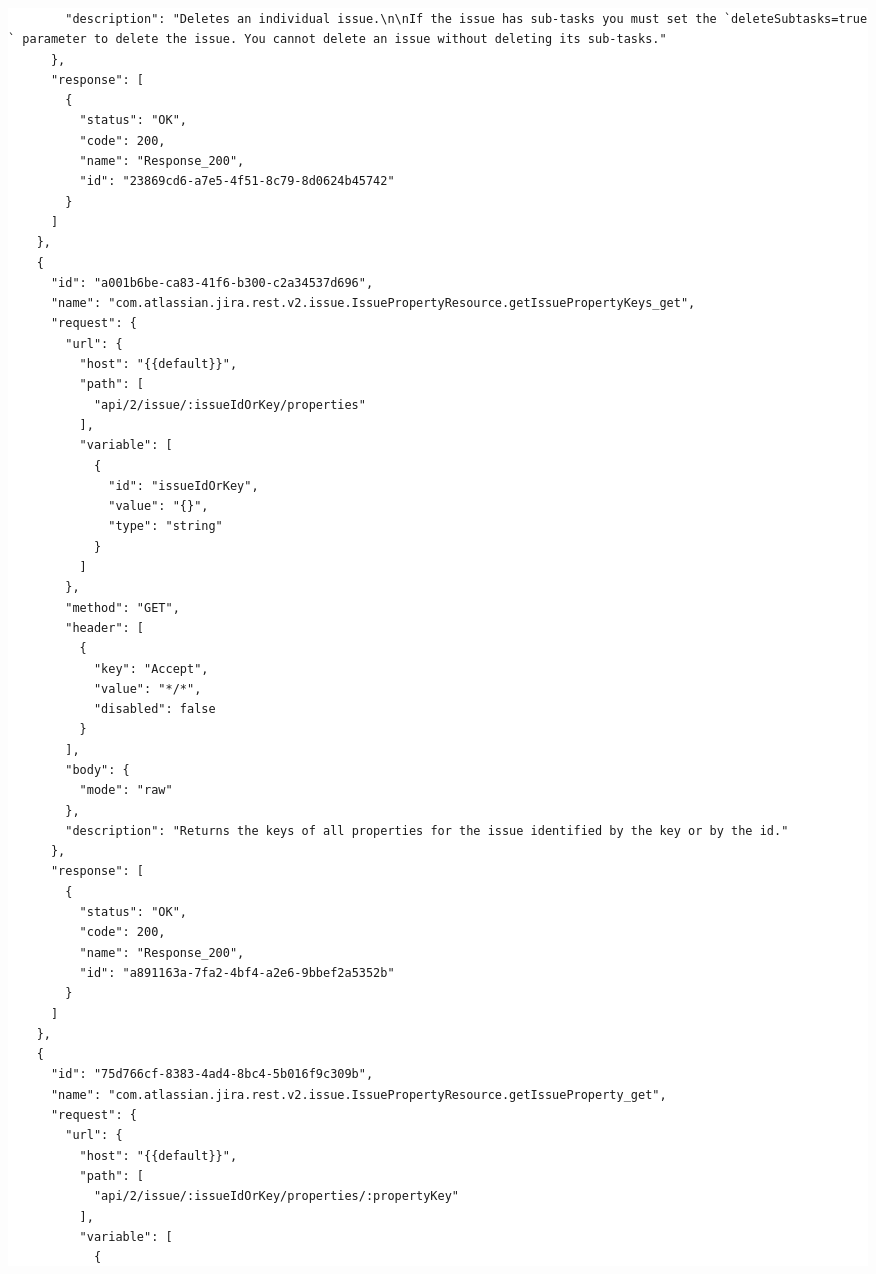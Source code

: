             "description": "Deletes an individual issue.\n\nIf the issue has sub-tasks you must set the `deleteSubtasks=true` parameter to delete the issue. You cannot delete an issue without deleting its sub-tasks."
          },
          "response": [
            {
              "status": "OK",
              "code": 200,
              "name": "Response_200",
              "id": "23869cd6-a7e5-4f51-8c79-8d0624b45742"
            }
          ]
        },
        {
          "id": "a001b6be-ca83-41f6-b300-c2a34537d696",
          "name": "com.atlassian.jira.rest.v2.issue.IssuePropertyResource.getIssuePropertyKeys_get",
          "request": {
            "url": {
              "host": "{{default}}",
              "path": [
                "api/2/issue/:issueIdOrKey/properties"
              ],
              "variable": [
                {
                  "id": "issueIdOrKey",
                  "value": "{}",
                  "type": "string"
                }
              ]
            },
            "method": "GET",
            "header": [
              {
                "key": "Accept",
                "value": "*/*",
                "disabled": false
              }
            ],
            "body": {
              "mode": "raw"
            },
            "description": "Returns the keys of all properties for the issue identified by the key or by the id."
          },
          "response": [
            {
              "status": "OK",
              "code": 200,
              "name": "Response_200",
              "id": "a891163a-7fa2-4bf4-a2e6-9bbef2a5352b"
            }
          ]
        },
        {
          "id": "75d766cf-8383-4ad4-8bc4-5b016f9c309b",
          "name": "com.atlassian.jira.rest.v2.issue.IssuePropertyResource.getIssueProperty_get",
          "request": {
            "url": {
              "host": "{{default}}",
              "path": [
                "api/2/issue/:issueIdOrKey/properties/:propertyKey"
              ],
              "variable": [
                {